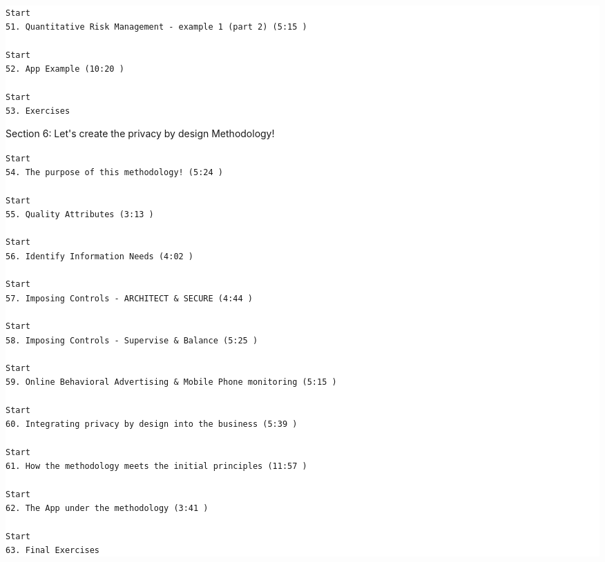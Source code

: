     Start
    51. Quantitative Risk Management - example 1 (part 2) (5:15 )
     
    Start
    52. App Example (10:20 )
     
    Start
    53. Exercises

Section 6: Let's create the privacy by design Methodology!

     
    Start
    54. The purpose of this methodology! (5:24 )
     
    Start
    55. Quality Attributes (3:13 )
     
    Start
    56. Identify Information Needs (4:02 )
     
    Start
    57. Imposing Controls - ARCHITECT & SECURE (4:44 )
     
    Start
    58. Imposing Controls - Supervise & Balance (5:25 )
     
    Start
    59. Online Behavioral Advertising & Mobile Phone monitoring (5:15 )
     
    Start
    60. Integrating privacy by design into the business (5:39 )
     
    Start
    61. How the methodology meets the initial principles (11:57 )
     
    Start
    62. The App under the methodology (3:41 )
     
    Start
    63. Final Exercises

